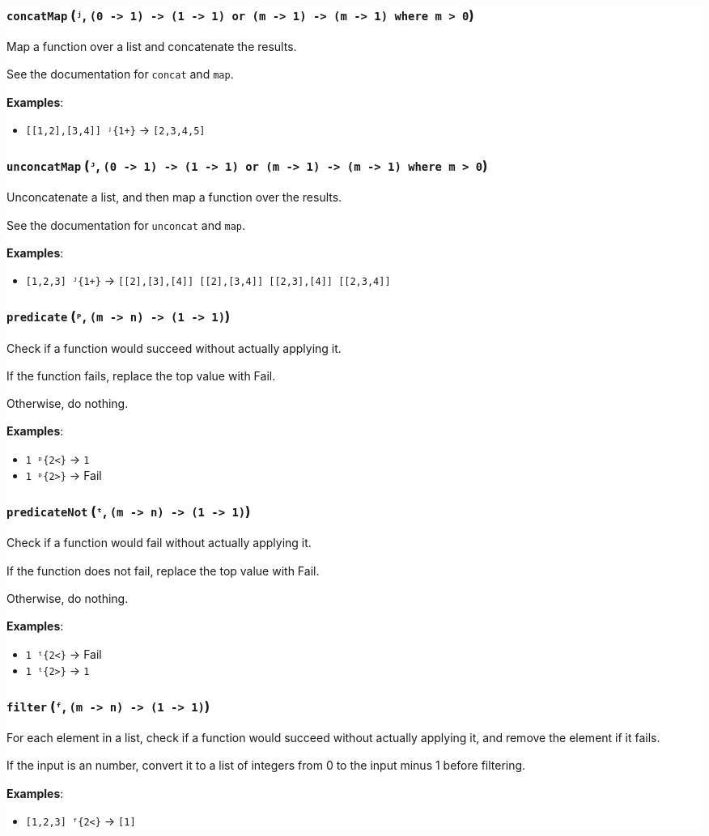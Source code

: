 ### `concatMap` (`ʲ`, `(0 -> 1) -> (1 -> 1) or (m -> 1) -> (m -> 1) where m > 0`)

Map a function over a list and concatenate the results.

See the documentation for `concat` and `map`.

__Examples__:

- `[[1,2],[3,4]] ʲ{1+}` → `[2,3,4,5]`

### `unconcatMap` (`ᴶ`, `(0 -> 1) -> (1 -> 1) or (m -> 1) -> (m -> 1) where m > 0`)

Unconcatenate a list, and then map a function over the results.

See the documentation for `unconcat` and `map`.

__Examples__:

- `[1,2,3] ᴶ{1+}` → `[[2],[3],[4]] [[2],[3,4]] [[2,3],[4]] [[2,3,4]]`

### `predicate` (`ᵖ`, `(m -> n) -> (1 -> 1)`)

Check if a function would succeed without actually applying it.

If the function fails, replace the top value with Fail.

Otherwise, do nothing.

__Examples__:

- `1 ᵖ{2<}` → `1`
- `1 ᵖ{2>}` → Fail

### `predicateNot` (`ᵗ`, `(m -> n) -> (1 -> 1)`)

Check if a function would fail without actually applying it.

If the function does not fail, replace the top value with Fail.

Otherwise, do nothing.

__Examples__:

- `1 ᵗ{2<}` → Fail
- `1 ᵗ{2>}` → `1`

### `filter` (`ᶠ`, `(m -> n) -> (1 -> 1)`)

For each element in a list, check if a function would succeed without actually applying it, and remove the element if it fails.

If the input is an number, convert it to a list of integers from 0 to the input minus 1 before filtering.

__Examples__:

- `[1,2,3] ᶠ{2<}` → `[1]`
